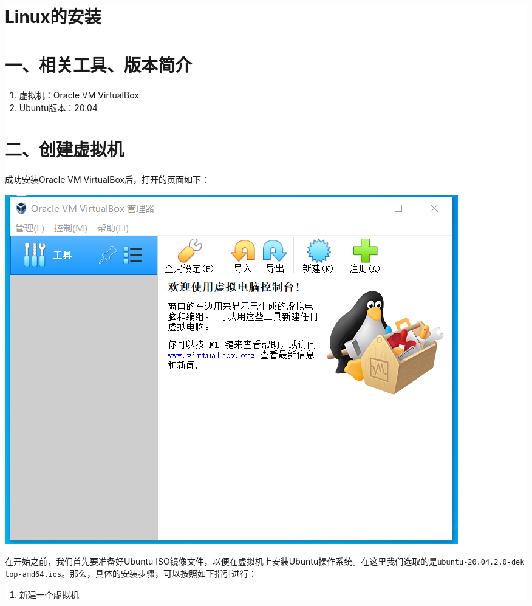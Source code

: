 # Linux的安装

# 一、相关工具、版本简介

1. 虚拟机：Oracle VM VirtualBox
2. Ubuntu版本：20.04



# 二、创建虚拟机

成功安装Oracle VM VirtualBox后，打开的页面如下：

![1](./img/1.1.png)

在开始之前，我们首先要准备好Ubuntu ISO镜像文件，以便在虚拟机上安装Ubuntu操作系统。在这里我们选取的是`ubuntu-20.04.2.0-dektop-amd64.ios`。那么，具体的安装步骤，可以按照如下指引进行：

1. 新建一个虚拟机
